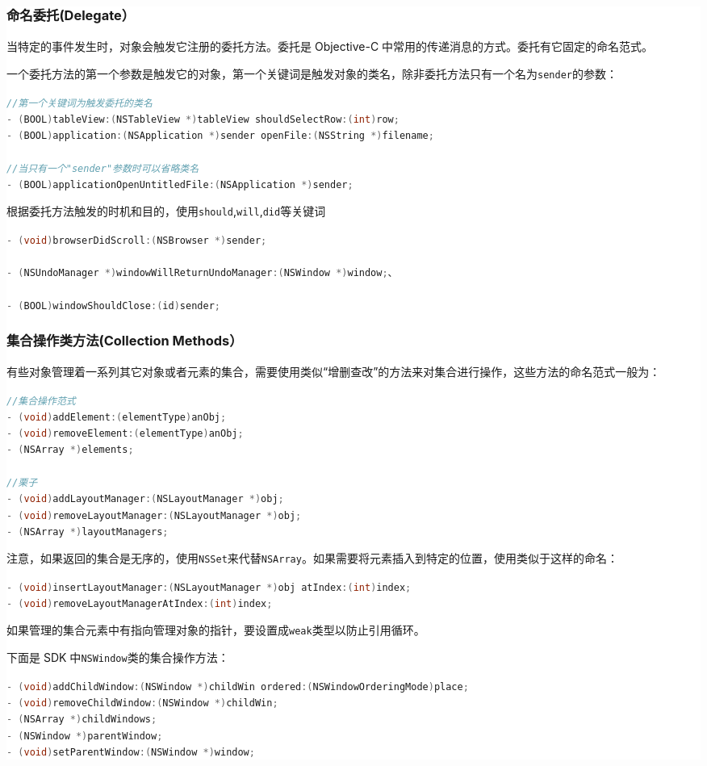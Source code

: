 ### 命名委托(Delegate）

当特定的事件发生时，对象会触发它注册的委托方法。委托是 Objective-C 中常用的传递消息的方式。委托有它固定的命名范式。

一个委托方法的第一个参数是触发它的对象，第一个关键词是触发对象的类名，除非委托方法只有一个名为`sender`的参数：
```objective-c
//第一个关键词为触发委托的类名
- (BOOL)tableView:(NSTableView *)tableView shouldSelectRow:(int)row;
- (BOOL)application:(NSApplication *)sender openFile:(NSString *)filename;

//当只有一个"sender"参数时可以省略类名
- (BOOL)applicationOpenUntitledFile:(NSApplication *)sender;
```

根据委托方法触发的时机和目的，使用`should`,`will`,`did`等关键词
```objective-c
- (void)browserDidScroll:(NSBrowser *)sender;

- (NSUndoManager *)windowWillReturnUndoManager:(NSWindow *)window;、

- (BOOL)windowShouldClose:(id)sender;
```

### 集合操作类方法(Collection Methods）

有些对象管理着一系列其它对象或者元素的集合，需要使用类似“增删查改”的方法来对集合进行操作，这些方法的命名范式一般为：

```objective-c
//集合操作范式
- (void)addElement:(elementType)anObj;
- (void)removeElement:(elementType)anObj;
- (NSArray *)elements;

//栗子
- (void)addLayoutManager:(NSLayoutManager *)obj;
- (void)removeLayoutManager:(NSLayoutManager *)obj;
- (NSArray *)layoutManagers;
```

注意，如果返回的集合是无序的，使用`NSSet`来代替`NSArray`。如果需要将元素插入到特定的位置，使用类似于这样的命名：

```objective-c
- (void)insertLayoutManager:(NSLayoutManager *)obj atIndex:(int)index;
- (void)removeLayoutManagerAtIndex:(int)index;
```

如果管理的集合元素中有指向管理对象的指针，要设置成`weak`类型以防止引用循环。

下面是 SDK 中`NSWindow`类的集合操作方法：

```objective-c
- (void)addChildWindow:(NSWindow *)childWin ordered:(NSWindowOrderingMode)place;
- (void)removeChildWindow:(NSWindow *)childWin;
- (NSArray *)childWindows;
- (NSWindow *)parentWindow;
- (void)setParentWindow:(NSWindow *)window;
```
